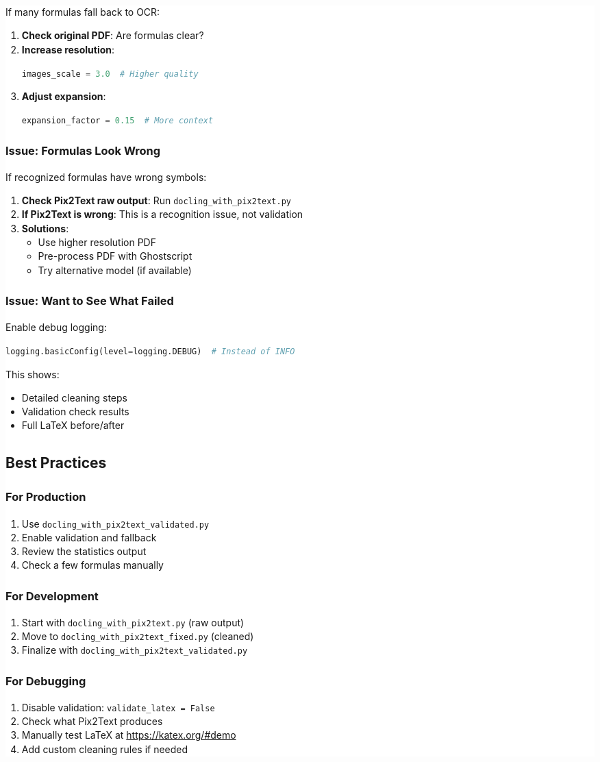 If many formulas fall back to OCR:

1. **Check original PDF**: Are formulas clear?
2. **Increase resolution**:
   ```python
   images_scale = 3.0  # Higher quality
   ```
3. **Adjust expansion**:
   ```python
   expansion_factor = 0.15  # More context
   ```

### Issue: Formulas Look Wrong

If recognized formulas have wrong symbols:

1. **Check Pix2Text raw output**: Run `docling_with_pix2text.py`
2. **If Pix2Text is wrong**: This is a recognition issue, not validation
3. **Solutions**:
   - Use higher resolution PDF
   - Pre-process PDF with Ghostscript
   - Try alternative model (if available)

### Issue: Want to See What Failed

Enable debug logging:

```python
logging.basicConfig(level=logging.DEBUG)  # Instead of INFO
```

This shows:
- Detailed cleaning steps
- Validation check results
- Full LaTeX before/after

## Best Practices

### For Production

1. Use `docling_with_pix2text_validated.py`
2. Enable validation and fallback
3. Review the statistics output
4. Check a few formulas manually

### For Development

1. Start with `docling_with_pix2text.py` (raw output)
2. Move to `docling_with_pix2text_fixed.py` (cleaned)
3. Finalize with `docling_with_pix2text_validated.py`

### For Debugging

1. Disable validation: `validate_latex = False`
2. Check what Pix2Text produces
3. Manually test LaTeX at https://katex.org/#demo
4. Add custom cleaning rules if needed
